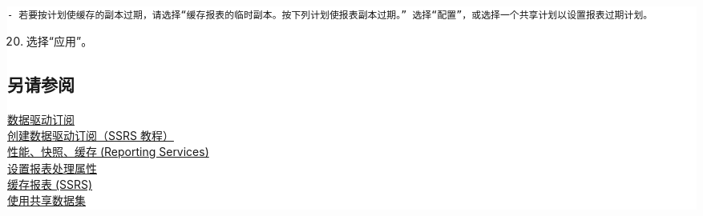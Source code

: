     - 若要按计划使缓存的副本过期，请选择“缓存报表的临时副本。按下列计划使报表副本过期。” 选择“配置”，或选择一个共享计划以设置报表过期计划。  
  
20. 选择“应用”。
  
## <a name="see-also"></a>另请参阅  

 [数据驱动订阅](../../reporting-services/subscriptions/data-driven-subscriptions.md)  
 [创建数据驱动订阅（SSRS 教程）](../../reporting-services/create-a-data-driven-subscription-ssrs-tutorial.md)  
 [性能、快照、缓存 (Reporting Services)](../../reporting-services/report-server/performance-snapshots-caching-reporting-services.md)  
 [设置报表处理属性](../../reporting-services/report-server/set-report-processing-properties.md)  
 [缓存报表 (SSRS)](../../reporting-services/report-server/caching-reports-ssrs.md)  
 [使用共享数据集](../../reporting-services/work-with-shared-datasets-web-portal.md)  
  
